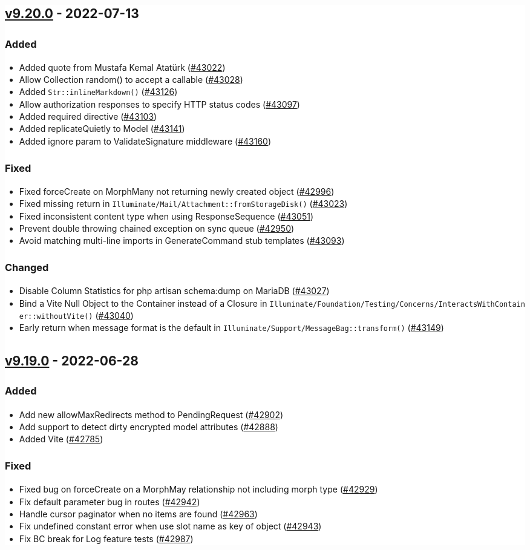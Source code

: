 
## [v9.20.0](https://github.com/laravel/framework/compare/v9.19.0...v9.20.0) - 2022-07-13

### Added
- Added quote from Mustafa Kemal Atatürk ([#43022](https://github.com/laravel/framework/pull/43022))
- Allow Collection random() to accept a callable ([#43028](https://github.com/laravel/framework/pull/43028))
- Added `Str::inlineMarkdown()` ([#43126](https://github.com/laravel/framework/pull/43126))
- Allow authorization responses to specify HTTP status codes ([#43097](https://github.com/laravel/framework/pull/43097))
- Added required directive ([#43103](https://github.com/laravel/framework/pull/43103))
- Added replicateQuietly to Model ([#43141](https://github.com/laravel/framework/pull/43141))
- Added ignore param to ValidateSignature middleware ([#43160](https://github.com/laravel/framework/pull/43160))

### Fixed
- Fixed forceCreate on MorphMany not returning newly created object ([#42996](https://github.com/laravel/framework/pull/42996))
- Fixed missing return in `Illuminate/Mail/Attachment::fromStorageDisk()` ([#43023](https://github.com/laravel/framework/pull/43023))
- Fixed inconsistent content type when using ResponseSequence ([#43051](https://github.com/laravel/framework/pull/43051))
- Prevent double throwing chained exception on sync queue ([#42950](https://github.com/laravel/framework/pull/42950))
- Avoid matching multi-line imports in GenerateCommand stub templates ([#43093](https://github.com/laravel/framework/pull/43093))

### Changed
- Disable Column Statistics for php artisan schema:dump on MariaDB ([#43027](https://github.com/laravel/framework/pull/43027))
- Bind a Vite Null Object to the Container instead of a Closure in `Illuminate/Foundation/Testing/Concerns/InteractsWithContainer::withoutVite()` ([#43040](https://github.com/laravel/framework/pull/43040))
- Early return when message format is the default in `Illuminate/Support/MessageBag::transform()` ([#43149](https://github.com/laravel/framework/pull/43149))


## [v9.19.0](https://github.com/laravel/framework/compare/v9.18.0...v9.19.0) - 2022-06-28

### Added
- Add new allowMaxRedirects method to PendingRequest ([#42902](https://github.com/laravel/framework/pull/42902))
- Add support to detect dirty encrypted model attributes ([#42888](https://github.com/laravel/framework/pull/42888))
- Added Vite ([#42785](https://github.com/laravel/framework/pull/42785))

### Fixed
- Fixed bug on forceCreate on a MorphMay relationship not including morph type ([#42929](https://github.com/laravel/framework/pull/42929))
- Fix default parameter bug in routes ([#42942](https://github.com/laravel/framework/pull/42942))
- Handle cursor paginator when no items are found ([#42963](https://github.com/laravel/framework/pull/42963))
- Fix undefined constant error when use slot name as key of object ([#42943](https://github.com/laravel/framework/pull/42943))
- Fix BC break for Log feature tests ([#42987](https://github.com/laravel/framework/pull/42987))
